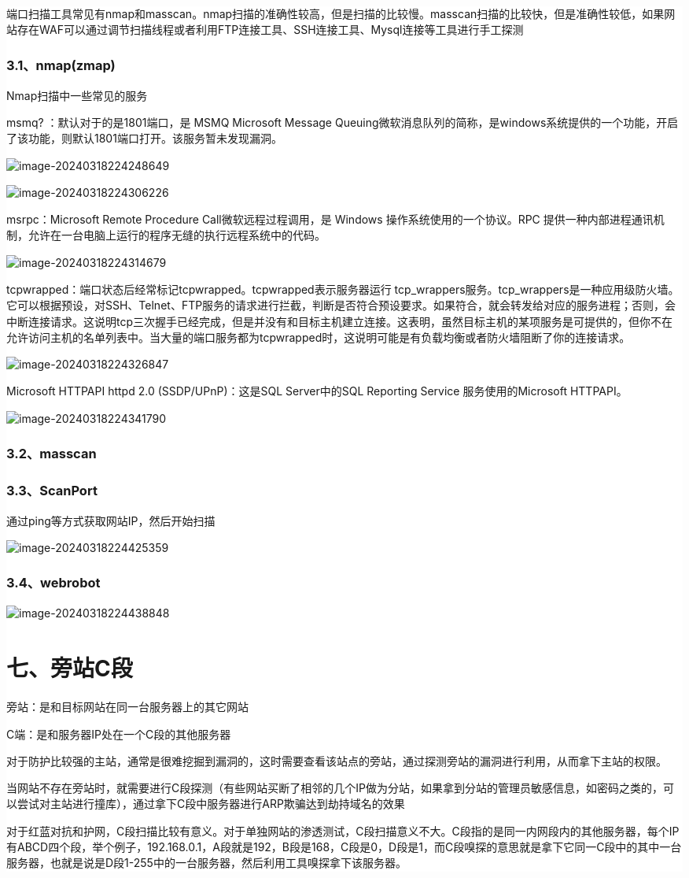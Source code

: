 端口扫描工具常见有nmap和masscan。nmap扫描的准确性较高，但是扫描的比较慢。masscan扫描的比较快，但是准确性较低，如果网站存在WAF可以通过调节扫描线程或者利用FTP连接工具、SSH连接工具、Mysql连接等工具进行手工探测

### 3.1、nmap(zmap)

Nmap扫描中一些常见的服务

msmq? ：默认对于的是1801端口，是 MSMQ Microsoft Message Queuing微软消息队列的简称，是windows系统提供的一个功能，开启了该功能，则默认1801端口打开。该服务暂未发现漏洞。

![image-20240318224248649](https://shs3.b.qianxin.com/attack_forum/2024/04/attach-24463e1ce4118de12e61728339bfbd6a2f12c9b7.png)

![image-20240318224306226](https://shs3.b.qianxin.com/attack_forum/2024/04/attach-25526c36983f8ea3fcf9d75821953d0d6e47b974.png)

msrpc：Microsoft Remote Procedure Call微软远程过程调用，是 Windows 操作系统使用的一个协议。RPC 提供一种内部进程通讯机制，允许在一台电脑上运行的程序无缝的执行远程系统中的代码。

![image-20240318224314679](https://shs3.b.qianxin.com/attack_forum/2024/04/attach-2675b1651130e44efc4c51ae9e448842a94f0e04.png)

tcpwrapped：端口状态后经常标记tcpwrapped。tcpwrapped表示服务器运行 tcp\_wrappers服务。tcp\_wrappers是一种应用级防火墙。它可以根据预设，对SSH、Telnet、FTP服务的请求进行拦截，判断是否符合预设要求。如果符合，就会转发给对应的服务进程；否则，会中断连接请求。这说明tcp三次握手已经完成，但是并没有和目标主机建立连接。这表明，虽然目标主机的某项服务是可提供的，但你不在允许访问主机的名单列表中。当大量的端口服务都为tcpwrapped时，这说明可能是有负载均衡或者防火墙阻断了你的连接请求。

![image-20240318224326847](https://shs3.b.qianxin.com/attack_forum/2024/04/attach-9a98d77153057b1aa90d637537378b2aa394d2d4.png)

Microsoft HTTPAPI httpd 2.0 (SSDP/UPnP)：这是SQL Server中的SQL Reporting Service 服务使用的Microsoft HTTPAPI。

![image-20240318224341790](https://shs3.b.qianxin.com/attack_forum/2024/04/attach-2816d3017e53b6d30098486fd83178454deb36d9.png)

### 3.2、masscan

### 3.3、ScanPort

通过ping等方式获取网站IP，然后开始扫描

![image-20240318224425359](https://shs3.b.qianxin.com/attack_forum/2024/04/attach-47b2aa77763ba20651442baa128c4c90b6cadad9.png)

### 3.4、webrobot

![image-20240318224438848](https://shs3.b.qianxin.com/attack_forum/2024/04/attach-091ea8900e9cc73306480b2b07be6c096b897eeb.png)

七、旁站C段
======

旁站：是和目标网站在同一台服务器上的其它网站

C端：是和服务器IP处在一个C段的其他服务器

对于防护比较强的主站，通常是很难挖掘到漏洞的，这时需要查看该站点的旁站，通过探测旁站的漏洞进行利用，从而拿下主站的权限。

当网站不存在旁站时，就需要进行C段探测（有些网站买断了相邻的几个IP做为分站，如果拿到分站的管理员敏感信息，如密码之类的，可以尝试对主站进行撞库），通过拿下C段中服务器进行ARP欺骗达到劫持域名的效果

对于红蓝对抗和护网，C段扫描比较有意义。对于单独网站的渗透测试，C段扫描意义不大。C段指的是同一内网段内的其他服务器，每个IP有ABCD四个段，举个例子，192.168.0.1，A段就是192，B段是168，C段是0，D段是1，而C段嗅探的意思就是拿下它同一C段中的其中一台服务器，也就是说是D段1-255中的一台服务器，然后利用工具嗅探拿下该服务器。
